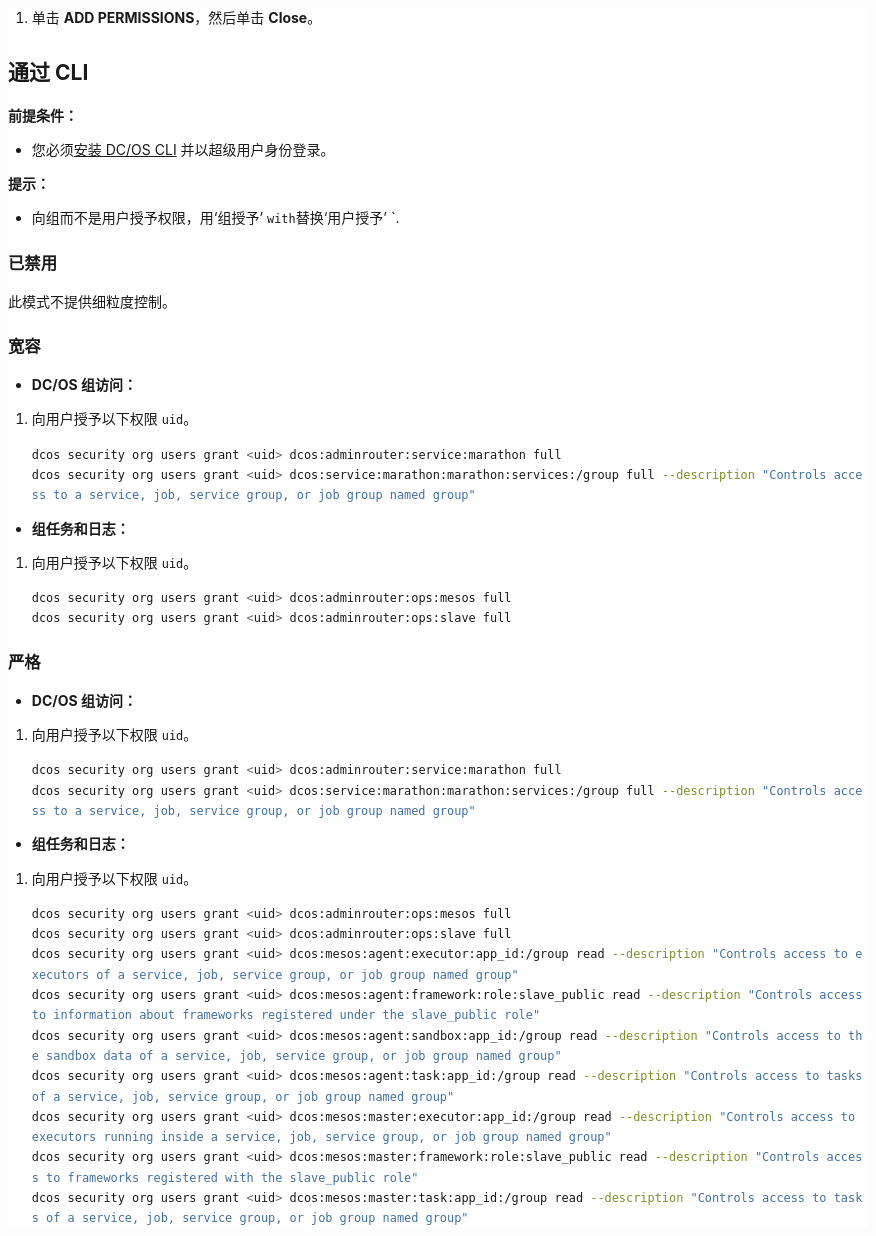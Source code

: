 1. 单击 **ADD PERMISSIONS**，然后单击 **Close**。

## <a name="service-group-cli"></a>通过 CLI

**前提条件：**

- 您必须[安装 DC/OS CLI](/cn/1.11/cli/install/) 并以超级用户身份登录。

**提示：**

- 向组而不是用户授予权限，用‘组授予’ <uid>` with `替换‘用户授予’ <gid>`.

### 已禁用
此模式不提供细粒度控制。

### 宽容

- **DC/OS 组访问：**

 1. 向用户授予以下权限 `uid`。

       ```bash
       dcos security org users grant <uid> dcos:adminrouter:service:marathon full
       dcos security org users grant <uid> dcos:service:marathon:marathon:services:/group full --description "Controls access to a service, job, service group, or job group named group"
       ```

- **组任务和日志：**

 1. 向用户授予以下权限 `uid`。

       ```bash
       dcos security org users grant <uid> dcos:adminrouter:ops:mesos full
       dcos security org users grant <uid> dcos:adminrouter:ops:slave full
       ```

### 严格

- **DC/OS 组访问：**

 1. 向用户授予以下权限 `uid`。

       ```bash
       dcos security org users grant <uid> dcos:adminrouter:service:marathon full
       dcos security org users grant <uid> dcos:service:marathon:marathon:services:/group full --description "Controls access to a service, job, service group, or job group named group"
       ```

- **组任务和日志：**

 1. 向用户授予以下权限 `uid`。

       ```bash
       dcos security org users grant <uid> dcos:adminrouter:ops:mesos full
       dcos security org users grant <uid> dcos:adminrouter:ops:slave full
       dcos security org users grant <uid> dcos:mesos:agent:executor:app_id:/group read --description "Controls access to executors of a service, job, service group, or job group named group"
       dcos security org users grant <uid> dcos:mesos:agent:framework:role:slave_public read --description "Controls access to information about frameworks registered under the slave_public role"
       dcos security org users grant <uid> dcos:mesos:agent:sandbox:app_id:/group read --description "Controls access to the sandbox data of a service, job, service group, or job group named group"
       dcos security org users grant <uid> dcos:mesos:agent:task:app_id:/group read --description "Controls access to tasks of a service, job, service group, or job group named group"
       dcos security org users grant <uid> dcos:mesos:master:executor:app_id:/group read --description "Controls access to executors running inside a service, job, service group, or job group named group"
       dcos security org users grant <uid> dcos:mesos:master:framework:role:slave_public read --description "Controls access to frameworks registered with the slave_public role"
       dcos security org users grant <uid> dcos:mesos:master:task:app_id:/group read --description "Controls access to tasks of a service, job, service group, or job group named group"
